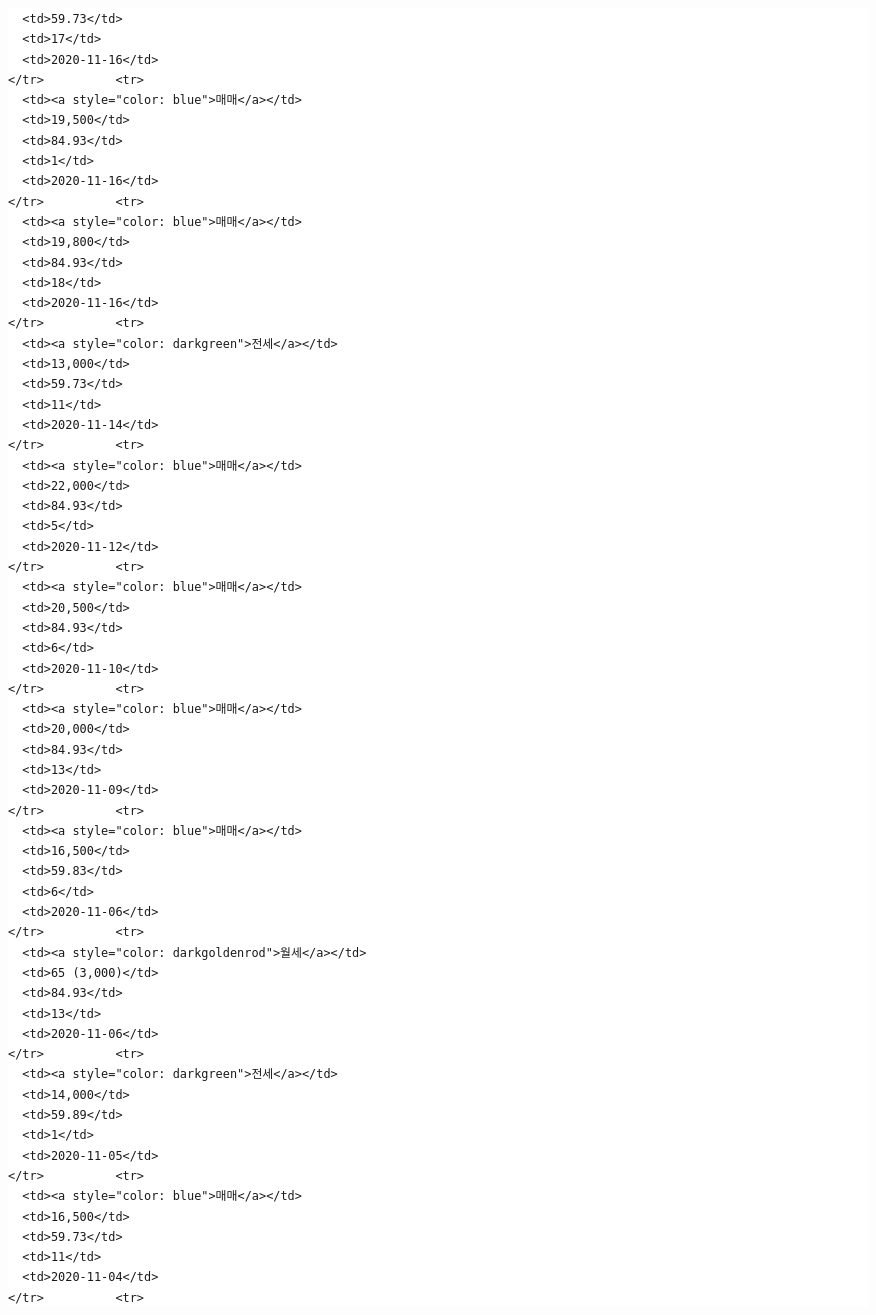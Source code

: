       <td>59.73</td>
      <td>17</td>
      <td>2020-11-16</td>
    </tr>          <tr>
      <td><a style="color: blue">매매</a></td>
      <td>19,500</td>
      <td>84.93</td>
      <td>1</td>
      <td>2020-11-16</td>
    </tr>          <tr>
      <td><a style="color: blue">매매</a></td>
      <td>19,800</td>
      <td>84.93</td>
      <td>18</td>
      <td>2020-11-16</td>
    </tr>          <tr>
      <td><a style="color: darkgreen">전세</a></td>
      <td>13,000</td>
      <td>59.73</td>
      <td>11</td>
      <td>2020-11-14</td>
    </tr>          <tr>
      <td><a style="color: blue">매매</a></td>
      <td>22,000</td>
      <td>84.93</td>
      <td>5</td>
      <td>2020-11-12</td>
    </tr>          <tr>
      <td><a style="color: blue">매매</a></td>
      <td>20,500</td>
      <td>84.93</td>
      <td>6</td>
      <td>2020-11-10</td>
    </tr>          <tr>
      <td><a style="color: blue">매매</a></td>
      <td>20,000</td>
      <td>84.93</td>
      <td>13</td>
      <td>2020-11-09</td>
    </tr>          <tr>
      <td><a style="color: blue">매매</a></td>
      <td>16,500</td>
      <td>59.83</td>
      <td>6</td>
      <td>2020-11-06</td>
    </tr>          <tr>
      <td><a style="color: darkgoldenrod">월세</a></td>
      <td>65 (3,000)</td>
      <td>84.93</td>
      <td>13</td>
      <td>2020-11-06</td>
    </tr>          <tr>
      <td><a style="color: darkgreen">전세</a></td>
      <td>14,000</td>
      <td>59.89</td>
      <td>1</td>
      <td>2020-11-05</td>
    </tr>          <tr>
      <td><a style="color: blue">매매</a></td>
      <td>16,500</td>
      <td>59.73</td>
      <td>11</td>
      <td>2020-11-04</td>
    </tr>          <tr>